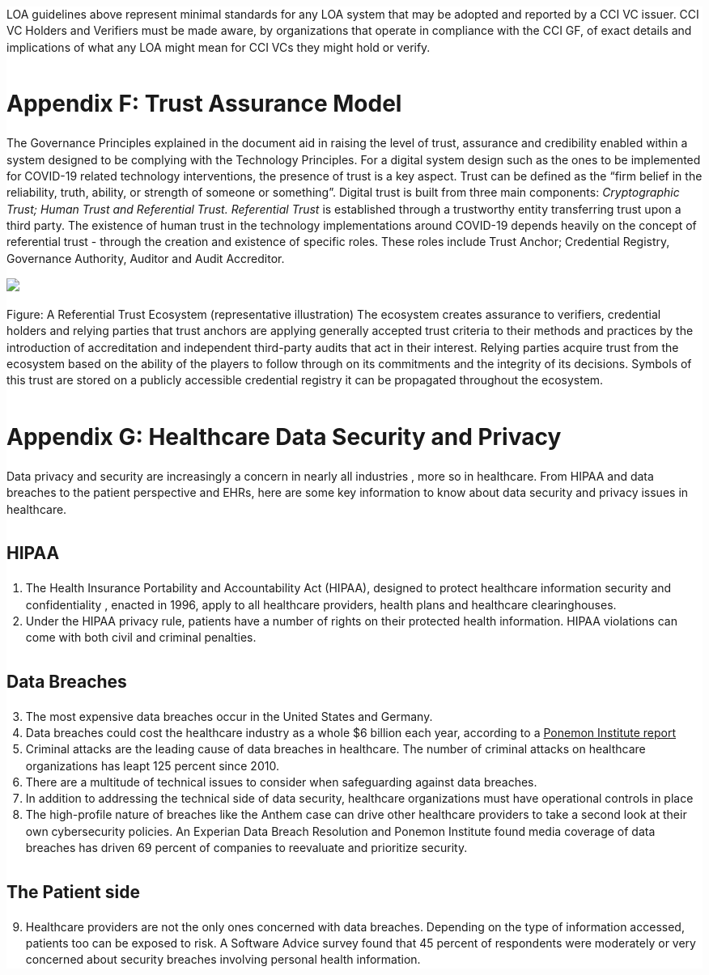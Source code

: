 LOA guidelines above represent minimal standards for any LOA system that may be adopted and reported by a CCI VC issuer.  CCI VC Holders and Verifiers must be made aware, by organizations that operate in compliance with the CCI GF, of exact details and implications of what any LOA might mean for CCI VCs they might hold or verify.

# Appendix F:    Trust Assurance Model

The Governance Principles explained in the document aid in raising the level of trust, assurance and credibility enabled within a system designed to be complying with the Technology Principles. For a digital system design such as the ones to be implemented for COVID-19 related technology interventions, the presence of trust is a key aspect. 
Trust can be defined as the “firm belief in the reliability, truth, ability, or strength of someone or something”.  Digital trust is built from three main components: *Cryptographic Trust; Human Trust and Referential Trust.*  *Referential Trust* is established through a trustworthy entity transferring trust upon a third party. The existence of human trust in the technology implementations around COVID-19 depends heavily on the concept of referential trust - through the creation and existence of specific roles. These roles include Trust Anchor; Credential Registry, Governance Authority, Auditor and Audit Accreditor.

![](https://lh5.googleusercontent.com/d2bNm0rfEFFNI9Y7CwZXKpwS9y1xJxCtgpwu4nBbkn1k-sHJmSExXlh15rhtrkA7qr_R-Tej6Iqezoynb24CF_8yMbww-DCFwgbH2QdiGEX91mIEI7Uz2WkyZHph6Q6HO6BvE2kj)


Figure: A Referential Trust Ecosystem (representative illustration)
The ecosystem creates assurance to verifiers, credential holders and relying parties that trust anchors are applying generally accepted trust criteria to their methods and practices by the introduction of accreditation and independent third-party audits that act in their interest.  Relying parties acquire trust from the ecosystem based on the ability of the players to follow through on its commitments and the integrity of its decisions.  Symbols of this trust are stored on a publicly accessible credential registry it can be propagated throughout the ecosystem.

# Appendix G:    Healthcare Data Security and Privacy

Data privacy and security are increasingly a concern in nearly all industries , more so in healthcare. From HIPAA and data breaches to the patient perspective and EHRs, here are some key information to  know about data security and privacy issues in healthcare.

## HIPAA
1. The Health Insurance Portability and Accountability Act (HIPAA), designed to protect healthcare information security and confidentiality , enacted in 1996,  apply to all healthcare providers, health plans and healthcare clearinghouses. 
2. Under the HIPAA privacy rule, patients have a number of rights  on their protected health information. HIPAA violations can come with both civil and criminal penalties.
## Data Breaches
3. The most expensive data breaches occur in the United States and Germany. 
4. Data breaches could cost the healthcare industry as a whole $6 billion each year, according to a [Ponemon Institute report](https://www.ponemon.org/)
5. Criminal attacks are the leading cause of data breaches in healthcare. The number of criminal attacks on healthcare organizations has leapt 125 percent since 2010.
6. There are a multitude of technical issues to consider when safeguarding against data breaches.
7. In addition to addressing the technical side of data security, healthcare organizations must have operational controls in place
8. The high-profile nature of breaches like the Anthem case can drive other healthcare providers to take a second look at their own cybersecurity policies. An Experian Data Breach Resolution and Ponemon Institute found media coverage of data breaches has driven 69 percent of companies to reevaluate and prioritize security.
## The Patient side
9. Healthcare providers are not the only ones concerned with data breaches. Depending on the type of information accessed, patients too can be exposed to risk. A Software Advice survey found that 45 percent of respondents were moderately or very concerned about security breaches involving personal health information.